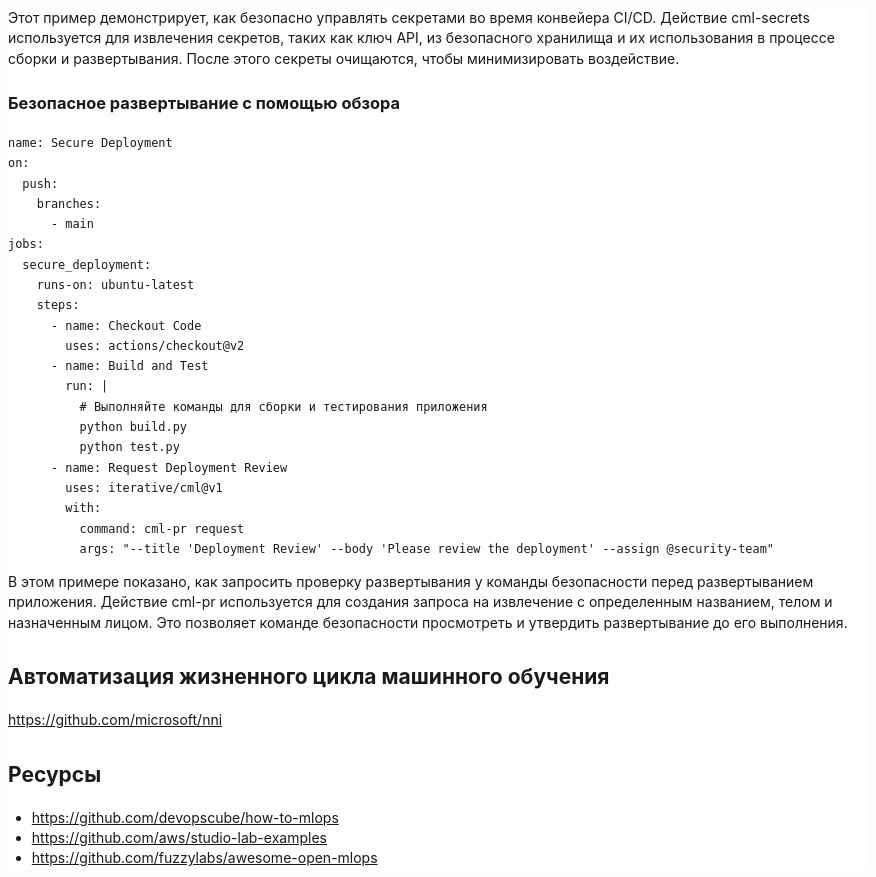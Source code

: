 Этот пример демонстрирует, как безопасно управлять секретами во время конвейера CI/CD. Действие cml-secrets используется для извлечения секретов, таких как ключ API, из безопасного хранилища и их использования в процессе сборки и развертывания. После этого секреты очищаются, чтобы минимизировать воздействие.

### Безопасное развертывание с помощью обзора

```
name: Secure Deployment
on:
  push:
    branches:
      - main
jobs:
  secure_deployment:
    runs-on: ubuntu-latest
    steps:
      - name: Checkout Code
        uses: actions/checkout@v2
      - name: Build and Test
        run: |
          # Выполняйте команды для сборки и тестирования приложения
          python build.py
          python test.py
      - name: Request Deployment Review
        uses: iterative/cml@v1
        with:
          command: cml-pr request
          args: "--title 'Deployment Review' --body 'Please review the deployment' --assign @security-team"
```


В этом примере показано, как запросить проверку развертывания у команды безопасности перед развертыванием приложения. Действие cml-pr используется для создания запроса на извлечение с определенным названием, телом и назначенным лицом. Это позволяет команде безопасности просмотреть и утвердить развертывание до его выполнения.


## Автоматизация жизненного цикла машинного обучения

https://github.com/microsoft/nni



## Ресурсы

* https://github.com/devopscube/how-to-mlops
* https://github.com/aws/studio-lab-examples
* https://github.com/fuzzylabs/awesome-open-mlops









